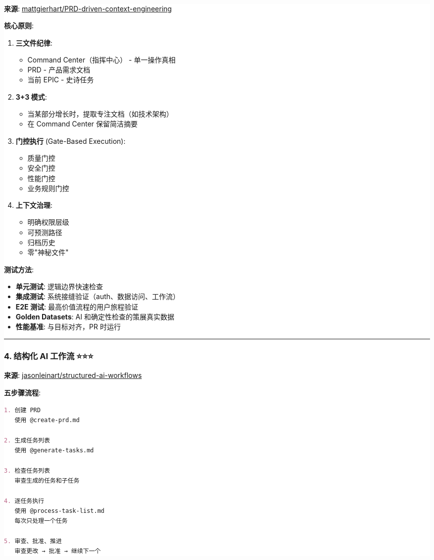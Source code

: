 **来源**: [mattgierhart/PRD-driven-context-engineering](https://github.com/mattgierhart/PRD-driven-context-engineering)

**核心原则**:

1. **三文件纪律**:
   - Command Center（指挥中心） - 单一操作真相
   - PRD - 产品需求文档
   - 当前 EPIC - 史诗任务

2. **3+3 模式**:
   - 当某部分增长时，提取专注文档（如技术架构）
   - 在 Command Center 保留简洁摘要

3. **门控执行** (Gate-Based Execution):
   - 质量门控
   - 安全门控
   - 性能门控
   - 业务规则门控

4. **上下文治理**:
   - 明确权限层级
   - 可预测路径
   - 归档历史
   - 零"神秘文件"

**测试方法**:

- **单元测试**: 逻辑边界快速检查
- **集成测试**: 系统接缝验证（auth、数据访问、工作流）
- **E2E 测试**: 最高价值流程的用户旅程验证
- **Golden Datasets**: AI 和确定性检查的策展真实数据
- **性能基准**: 与目标对齐，PR 时运行

---

### 4. **结构化 AI 工作流** ⭐⭐⭐

**来源**: [jasonleinart/structured-ai-workflows](https://github.com/jasonleinart/structured-ai-workflows)

**五步骤流程**:

```markdown
1. 创建 PRD
   使用 @create-prd.md

2. 生成任务列表
   使用 @generate-tasks.md

3. 检查任务列表
   审查生成的任务和子任务

4. 逐任务执行
   使用 @process-task-list.md
   每次只处理一个任务

5. 审查、批准、推进
   审查更改 → 批准 → 继续下一个
```
